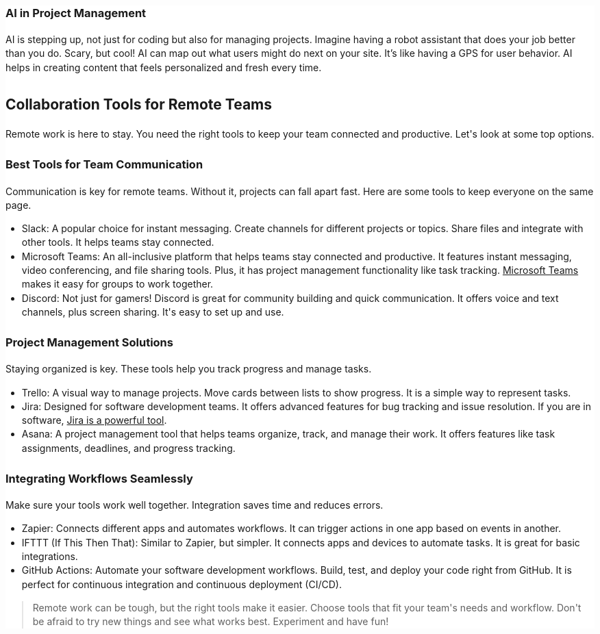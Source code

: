### AI in Project Management

AI is stepping up, not just for coding but also for managing projects. Imagine having a robot assistant that does your job better than you do. Scary, but cool! AI can map out what users might do next on your site. It’s like having a GPS for user behavior. AI helps in creating content that feels personalized and fresh every time.

## Collaboration Tools for Remote Teams

Remote work is here to stay. You need the right tools to keep your team connected and productive. Let's look at some top options.

### Best Tools for Team Communication

Communication is key for remote teams. Without it, projects can fall apart fast. Here are some tools to keep everyone on the same page.

*   Slack: A popular choice for instant messaging. Create channels for different projects or topics. Share files and integrate with other tools. It helps teams stay connected.
*   Microsoft Teams: An all-inclusive platform that helps teams stay connected and productive. It features instant messaging, video conferencing, and file sharing tools. Plus, it has project management functionality like task tracking. [Microsoft Teams](https://thedigitalprojectmanager.com/tools/best-collaboration-tools/) makes it easy for groups to work together.
*   Discord: Not just for gamers! Discord is great for community building and quick communication. It offers voice and text channels, plus screen sharing. It's easy to set up and use.

### Project Management Solutions

Staying organized is key. These tools help you track progress and manage tasks.

*   Trello: A visual way to manage projects. Move cards between lists to show progress. It is a simple way to represent tasks.
*   Jira: Designed for software development teams. It offers advanced features for bug tracking and issue resolution. If you are in software, [Jira is a powerful tool](https://thedigitalprojectmanager.com/tools/best-collaboration-tools/).
*   Asana: A project management tool that helps teams organize, track, and manage their work. It offers features like task assignments, deadlines, and progress tracking.

### Integrating Workflows Seamlessly

Make sure your tools work well together. Integration saves time and reduces errors.

*   Zapier: Connects different apps and automates workflows. It can trigger actions in one app based on events in another.
*   IFTTT (If This Then That): Similar to Zapier, but simpler. It connects apps and devices to automate tasks. It is great for basic integrations.
*   GitHub Actions: Automate your software development workflows. Build, test, and deploy your code right from GitHub. It is perfect for continuous integration and continuous deployment (CI/CD).

> Remote work can be tough, but the right tools make it easier. Choose tools that fit your team's needs and workflow. Don't be afraid to try new things and see what works best. Experiment and have fun!
